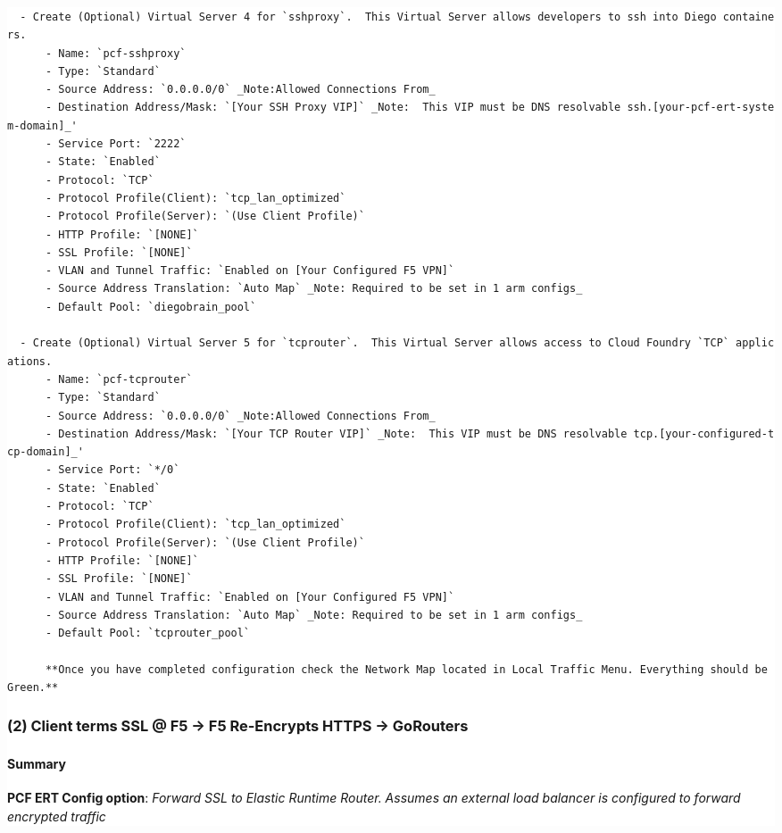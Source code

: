       - Create (Optional) Virtual Server 4 for `sshproxy`.  This Virtual Server allows developers to ssh into Diego containers.
          - Name: `pcf-sshproxy`
          - Type: `Standard`
          - Source Address: `0.0.0.0/0` _Note:Allowed Connections From_
          - Destination Address/Mask: `[Your SSH Proxy VIP]` _Note:  This VIP must be DNS resolvable ssh.[your-pcf-ert-system-domain]_'
          - Service Port: `2222`
          - State: `Enabled`
          - Protocol: `TCP`
          - Protocol Profile(Client): `tcp_lan_optimized`
          - Protocol Profile(Server): `(Use Client Profile)`
          - HTTP Profile: `[NONE]`
          - SSL Profile: `[NONE]`
          - VLAN and Tunnel Traffic: `Enabled on [Your Configured F5 VPN]`
          - Source Address Translation: `Auto Map` _Note: Required to be set in 1 arm configs_
          - Default Pool: `diegobrain_pool`

      - Create (Optional) Virtual Server 5 for `tcprouter`.  This Virtual Server allows access to Cloud Foundry `TCP` applications.
          - Name: `pcf-tcprouter`
          - Type: `Standard`
          - Source Address: `0.0.0.0/0` _Note:Allowed Connections From_
          - Destination Address/Mask: `[Your TCP Router VIP]` _Note:  This VIP must be DNS resolvable tcp.[your-configured-tcp-domain]_'
          - Service Port: `*/0`
          - State: `Enabled`
          - Protocol: `TCP`
          - Protocol Profile(Client): `tcp_lan_optimized`
          - Protocol Profile(Server): `(Use Client Profile)`
          - HTTP Profile: `[NONE]`
          - SSL Profile: `[NONE]`
          - VLAN and Tunnel Traffic: `Enabled on [Your Configured F5 VPN]`
          - Source Address Translation: `Auto Map` _Note: Required to be set in 1 arm configs_
          - Default Pool: `tcprouter_pool`

          **Once you have completed configuration check the Network Map located in Local Traffic Menu. Everything should be Green.**

### (2) Client terms SSL @ F5 -> F5 Re-Encrypts HTTPS -> GoRouters

#### Summary
__PCF ERT Config option__: *Forward SSL to Elastic Runtime Router. Assumes an external load balancer is configured to forward encrypted traffic*
